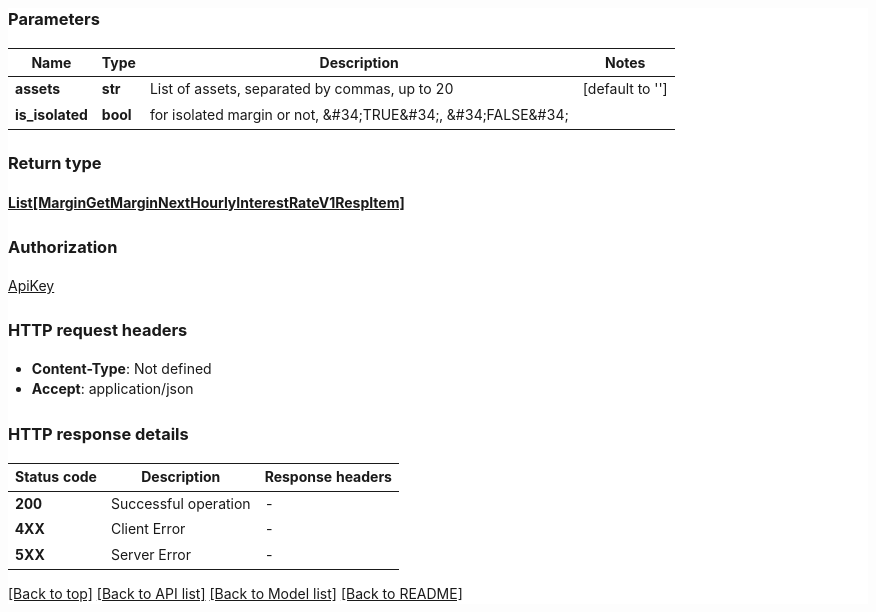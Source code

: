 

### Parameters


Name | Type | Description  | Notes
------------- | ------------- | ------------- | -------------
 **assets** | **str**| List of assets, separated by commas, up to 20 | [default to &#39;&#39;]
 **is_isolated** | **bool**| for isolated margin or not, &amp;#34;TRUE&amp;#34;, &amp;#34;FALSE&amp;#34; | 

### Return type

[**List[MarginGetMarginNextHourlyInterestRateV1RespItem]**](MarginGetMarginNextHourlyInterestRateV1RespItem.md)

### Authorization

[ApiKey](../README.md#ApiKey)

### HTTP request headers

 - **Content-Type**: Not defined
 - **Accept**: application/json

### HTTP response details

| Status code | Description | Response headers |
|-------------|-------------|------------------|
**200** | Successful operation |  -  |
**4XX** | Client Error |  -  |
**5XX** | Server Error |  -  |

[[Back to top]](#) [[Back to API list]](../README.md#documentation-for-api-endpoints) [[Back to Model list]](../README.md#documentation-for-models) [[Back to README]](../README.md)

